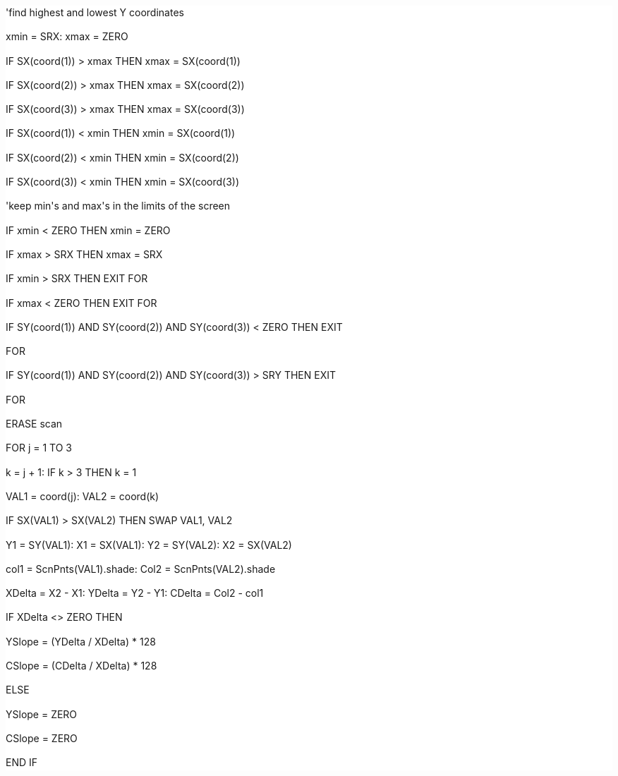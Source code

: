 'find highest and lowest Y coordinates

xmin = SRX: xmax = ZERO

IF SX(coord(1)) > xmax THEN xmax = SX(coord(1))

IF SX(coord(2)) > xmax THEN xmax = SX(coord(2))

IF SX(coord(3)) > xmax THEN xmax = SX(coord(3))

IF SX(coord(1)) < xmin THEN xmin = SX(coord(1))

IF SX(coord(2)) < xmin THEN xmin = SX(coord(2))

IF SX(coord(3)) < xmin THEN xmin = SX(coord(3))

'keep min's and max's in the limits of the screen

IF xmin < ZERO THEN xmin = ZERO

IF xmax > SRX THEN xmax = SRX

IF xmin > SRX THEN EXIT FOR

IF xmax < ZERO THEN EXIT FOR

IF SY(coord(1)) AND SY(coord(2)) AND SY(coord(3)) < ZERO THEN EXIT

FOR

IF SY(coord(1)) AND SY(coord(2)) AND SY(coord(3)) > SRY THEN EXIT

FOR

 

ERASE scan

 

FOR j = 1 TO 3

k = j + 1: IF k > 3 THEN k = 1

VAL1 = coord(j): VAL2 = coord(k)

IF SX(VAL1) > SX(VAL2) THEN SWAP VAL1, VAL2

Y1 = SY(VAL1): X1 = SX(VAL1): Y2 = SY(VAL2): X2 = SX(VAL2)

col1 = ScnPnts(VAL1).shade: Col2 = ScnPnts(VAL2).shade

XDelta = X2 - X1: YDelta = Y2 - Y1: CDelta = Col2 - col1

IF XDelta <> ZERO THEN

YSlope = (YDelta / XDelta) * 128

CSlope = (CDelta / XDelta) * 128

ELSE

YSlope = ZERO

CSlope = ZERO

END IF
